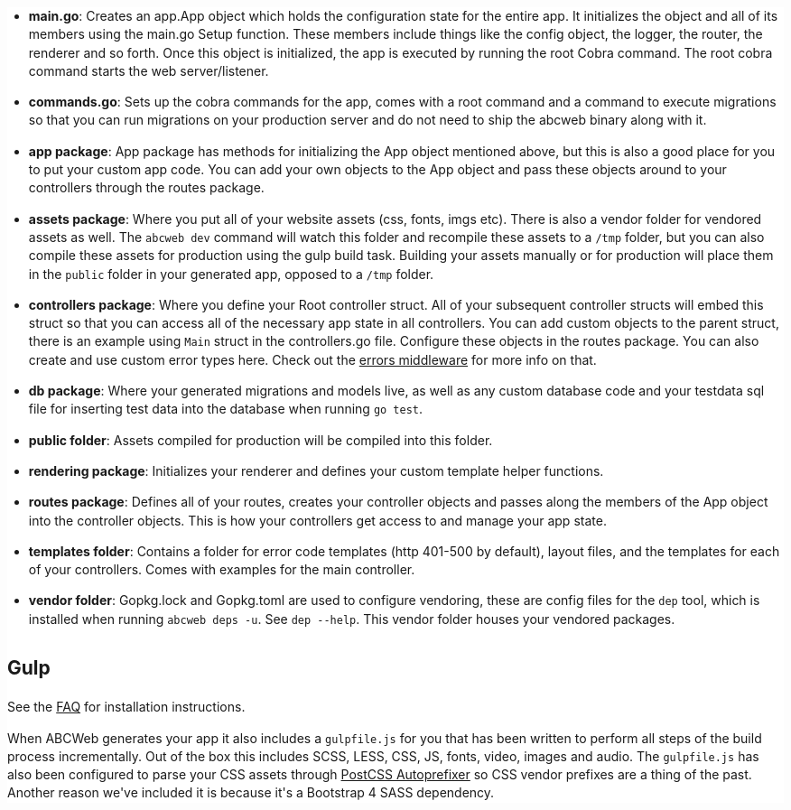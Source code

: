 * **main.go**: Creates an app.App object which holds the configuration state for the entire app.
It initializes the object and all of its members using the main.go Setup function. These members
include things like the config object, the logger, the router, the renderer and so forth.
Once this object is initialized, the app is executed by running the root Cobra command. The root
cobra command starts the web server/listener.

* **commands.go**: Sets up the cobra commands for the app, comes with a root command and a command to 
execute migrations so that you can run migrations on your production server and do not need to ship
the abcweb binary along with it.

* **app package**: App package has methods for initializing the App object mentioned above, but
this is also a good place for you to put your custom app code. You can add your own objects
to the App object and pass these objects around to your controllers through the routes package.

* **assets package**: Where you put all of your website assets (css, fonts, imgs etc).
There is also a vendor folder for vendored assets as well. The `abcweb dev` command will watch
this folder and recompile these assets to a `/tmp` folder, but you can also compile these
assets for production using the gulp build task. Building your assets manually or for
production will place them in the `public` folder in your generated app, opposed to a `/tmp` folder.

* **controllers package**: Where you define your Root controller struct. All of your
subsequent controller structs will embed this struct so that you can access all of the necessary
app state in all controllers. You can add custom objects to the parent struct, there is an example
using `Main` struct in the controllers.go file. Configure these objects in the routes package.
You can also create and use custom error types here. Check out the [errors middleware](https://godoc.org/github.com/volatiletech/abcweb/abcmiddleware) for more info on that.

* **db package**: Where your generated migrations and models live, as well as any custom database
code and your testdata sql file for inserting test data into the database when running `go test`.

* **public folder**: Assets compiled for production will be compiled into this folder.

* **rendering package**: Initializes your renderer and defines your custom template helper functions.

* **routes package**: Defines all of your routes, creates your controller objects and passes along
the members of the App object into the controller objects. This is how your controllers get access
to and manage your app state.

* **templates folder**: Contains a folder for error code templates (http 401-500 by default), layout files,
and the templates for each of your controllers. Comes with examples for the main controller.

* **vendor folder**: Gopkg.lock and Gopkg.toml are used to configure vendoring, these are config files for
the `dep` tool, which is installed when running `abcweb deps -u`. See `dep --help`. This vendor folder
houses your vendored packages.

## Gulp

See the [FAQ](#faq) for installation instructions.

When ABCWeb generates your app it also includes a `gulpfile.js` for you that has been written
to perform all steps of the build process incrementally. Out of the box this includes
SCSS, LESS, CSS, JS, fonts, video, images and audio. The `gulpfile.js` has also been configured to
parse your CSS assets through [PostCSS Autoprefixer](https://github.com/postcss/autoprefixer) so
CSS vendor prefixes are a thing of the past. Another reason we've included it is because it's
a Bootstrap 4 SASS dependency.
